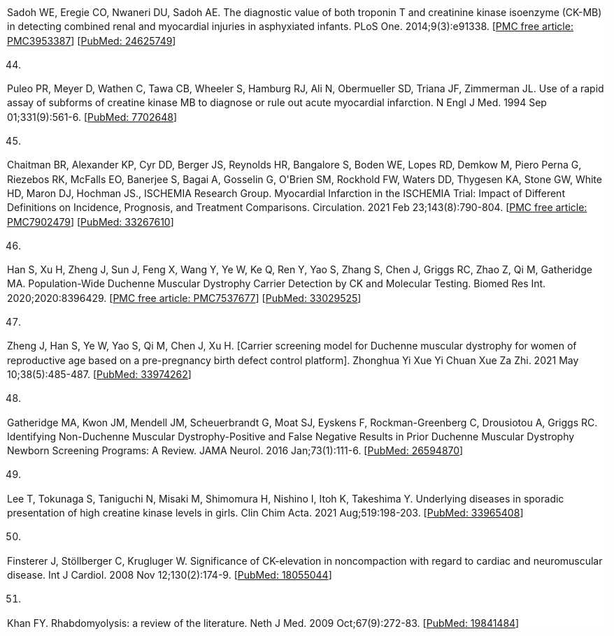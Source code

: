 Sadoh WE, Eregie CO, Nwaneri DU, Sadoh AE. The diagnostic value of both troponin T and creatinine kinase isoenzyme (CK-MB) in detecting combined renal and myocardial injuries in asphyxiated infants. PLoS One. 2014;9(3):e91338. \[[PMC free article: PMC3953387](/pmc/articles/PMC3953387/)\] \[[PubMed: 24625749](https://pubmed.ncbi.nlm.nih.gov/24625749)\]

44.

Puleo PR, Meyer D, Wathen C, Tawa CB, Wheeler S, Hamburg RJ, Ali N, Obermueller SD, Triana JF, Zimmerman JL. Use of a rapid assay of subforms of creatine kinase MB to diagnose or rule out acute myocardial infarction. N Engl J Med. 1994 Sep 01;331(9):561-6. \[[PubMed: 7702648](https://pubmed.ncbi.nlm.nih.gov/7702648)\]

45.

Chaitman BR, Alexander KP, Cyr DD, Berger JS, Reynolds HR, Bangalore S, Boden WE, Lopes RD, Demkow M, Piero Perna G, Riezebos RK, McFalls EO, Banerjee S, Bagai A, Gosselin G, O'Brien SM, Rockhold FW, Waters DD, Thygesen KA, Stone GW, White HD, Maron DJ, Hochman JS., ISCHEMIA Research Group. Myocardial Infarction in the ISCHEMIA Trial: Impact of Different Definitions on Incidence, Prognosis, and Treatment Comparisons. Circulation. 2021 Feb 23;143(8):790-804. \[[PMC free article: PMC7902479](/pmc/articles/PMC7902479/)\] \[[PubMed: 33267610](https://pubmed.ncbi.nlm.nih.gov/33267610)\]

46.

Han S, Xu H, Zheng J, Sun J, Feng X, Wang Y, Ye W, Ke Q, Ren Y, Yao S, Zhang S, Chen J, Griggs RC, Zhao Z, Qi M, Gatheridge MA. Population-Wide Duchenne Muscular Dystrophy Carrier Detection by CK and Molecular Testing. Biomed Res Int. 2020;2020:8396429. \[[PMC free article: PMC7537677](/pmc/articles/PMC7537677/)\] \[[PubMed: 33029525](https://pubmed.ncbi.nlm.nih.gov/33029525)\]

47.

Zheng J, Han S, Ye W, Yao S, Qi M, Chen J, Xu H. [Carrier screening model for Duchenne muscular dystrophy for women of reproductive age based on a pre-pregnancy birth defect control platform]. Zhonghua Yi Xue Yi Chuan Xue Za Zhi. 2021 May 10;38(5):485-487. \[[PubMed: 33974262](https://pubmed.ncbi.nlm.nih.gov/33974262)\]

48.

Gatheridge MA, Kwon JM, Mendell JM, Scheuerbrandt G, Moat SJ, Eyskens F, Rockman-Greenberg C, Drousiotou A, Griggs RC. Identifying Non-Duchenne Muscular Dystrophy-Positive and False Negative Results in Prior Duchenne Muscular Dystrophy Newborn Screening Programs: A Review. JAMA Neurol. 2016 Jan;73(1):111-6. \[[PubMed: 26594870](https://pubmed.ncbi.nlm.nih.gov/26594870)\]

49.

Lee T, Tokunaga S, Taniguchi N, Misaki M, Shimomura H, Nishino I, Itoh K, Takeshima Y. Underlying diseases in sporadic presentation of high creatine kinase levels in girls. Clin Chim Acta. 2021 Aug;519:198-203. \[[PubMed: 33965408](https://pubmed.ncbi.nlm.nih.gov/33965408)\]

50.

Finsterer J, Stöllberger C, Krugluger W. Significance of CK-elevation in noncompaction with regard to cardiac and neuromuscular disease. Int J Cardiol. 2008 Nov 12;130(2):174-9. \[[PubMed: 18055044](https://pubmed.ncbi.nlm.nih.gov/18055044)\]

51.

Khan FY. Rhabdomyolysis: a review of the literature. Neth J Med. 2009 Oct;67(9):272-83. \[[PubMed: 19841484](https://pubmed.ncbi.nlm.nih.gov/19841484)\]
